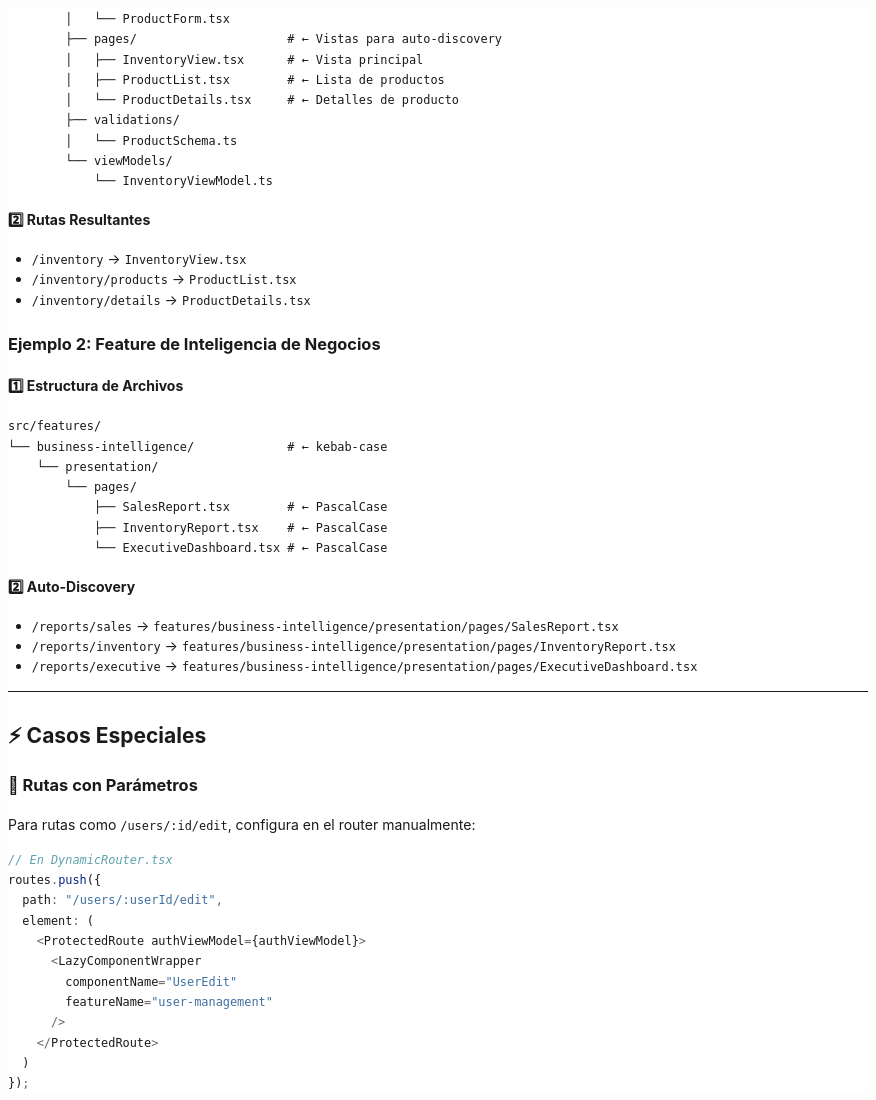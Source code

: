 ```
        │   └── ProductForm.tsx
        ├── pages/                     # ← Vistas para auto-discovery
        │   ├── InventoryView.tsx      # ← Vista principal
        │   ├── ProductList.tsx        # ← Lista de productos
        │   └── ProductDetails.tsx     # ← Detalles de producto
        ├── validations/
        │   └── ProductSchema.ts
        └── viewModels/
            └── InventoryViewModel.ts
```

#### 2️⃣ Rutas Resultantes
- `/inventory` → `InventoryView.tsx`
- `/inventory/products` → `ProductList.tsx`
- `/inventory/details` → `ProductDetails.tsx`

### Ejemplo 2: Feature de Inteligencia de Negocios

#### 1️⃣ Estructura de Archivos
```
src/features/
└── business-intelligence/             # ← kebab-case
    └── presentation/
        └── pages/
            ├── SalesReport.tsx        # ← PascalCase
            ├── InventoryReport.tsx    # ← PascalCase
            └── ExecutiveDashboard.tsx # ← PascalCase
```

#### 2️⃣ Auto-Discovery
- `/reports/sales` → `features/business-intelligence/presentation/pages/SalesReport.tsx`
- `/reports/inventory` → `features/business-intelligence/presentation/pages/InventoryReport.tsx`
- `/reports/executive` → `features/business-intelligence/presentation/pages/ExecutiveDashboard.tsx`

---

## ⚡ Casos Especiales

### 🔧 Rutas con Parámetros

Para rutas como `/users/:id/edit`, configura en el router manualmente:

```typescript
// En DynamicRouter.tsx
routes.push({
  path: "/users/:userId/edit",
  element: (
    <ProtectedRoute authViewModel={authViewModel}>
      <LazyComponentWrapper 
        componentName="UserEdit" 
        featureName="user-management"
      />
    </ProtectedRoute>
  )
});
```
